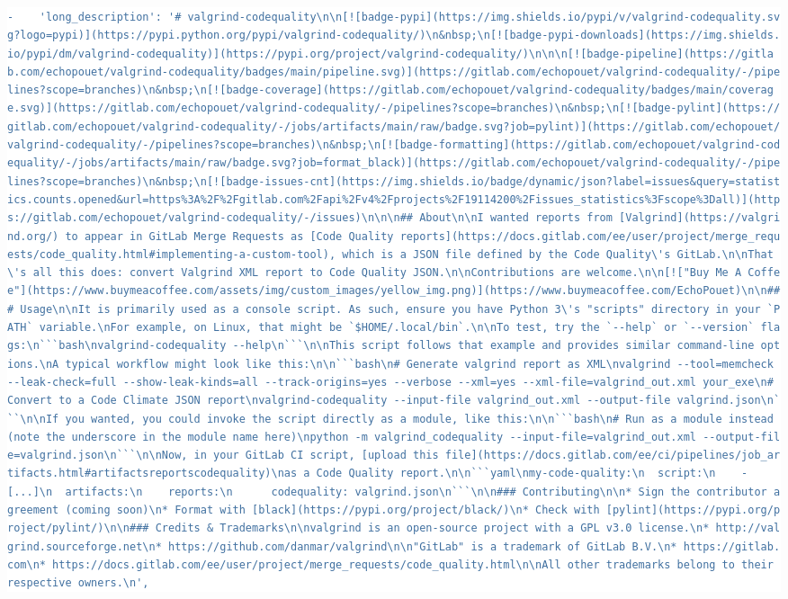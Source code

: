 ```diff
-    'long_description': '# valgrind-codequality\n\n[![badge-pypi](https://img.shields.io/pypi/v/valgrind-codequality.svg?logo=pypi)](https://pypi.python.org/pypi/valgrind-codequality/)\n&nbsp;\n[![badge-pypi-downloads](https://img.shields.io/pypi/dm/valgrind-codequality)](https://pypi.org/project/valgrind-codequality/)\n\n\n[![badge-pipeline](https://gitlab.com/echopouet/valgrind-codequality/badges/main/pipeline.svg)](https://gitlab.com/echopouet/valgrind-codequality/-/pipelines?scope=branches)\n&nbsp;\n[![badge-coverage](https://gitlab.com/echopouet/valgrind-codequality/badges/main/coverage.svg)](https://gitlab.com/echopouet/valgrind-codequality/-/pipelines?scope=branches)\n&nbsp;\n[![badge-pylint](https://gitlab.com/echopouet/valgrind-codequality/-/jobs/artifacts/main/raw/badge.svg?job=pylint)](https://gitlab.com/echopouet/valgrind-codequality/-/pipelines?scope=branches)\n&nbsp;\n[![badge-formatting](https://gitlab.com/echopouet/valgrind-codequality/-/jobs/artifacts/main/raw/badge.svg?job=format_black)](https://gitlab.com/echopouet/valgrind-codequality/-/pipelines?scope=branches)\n&nbsp;\n[![badge-issues-cnt](https://img.shields.io/badge/dynamic/json?label=issues&query=statistics.counts.opened&url=https%3A%2F%2Fgitlab.com%2Fapi%2Fv4%2Fprojects%2F19114200%2Fissues_statistics%3Fscope%3Dall)](https://gitlab.com/echopouet/valgrind-codequality/-/issues)\n\n\n## About\n\nI wanted reports from [Valgrind](https://valgrind.org/) to appear in GitLab Merge Requests as [Code Quality reports](https://docs.gitlab.com/ee/user/project/merge_requests/code_quality.html#implementing-a-custom-tool), which is a JSON file defined by the Code Quality\'s GitLab.\n\nThat\'s all this does: convert Valgrind XML report to Code Quality JSON.\n\nContributions are welcome.\n\n[!["Buy Me A Coffee"](https://www.buymeacoffee.com/assets/img/custom_images/yellow_img.png)](https://www.buymeacoffee.com/EchoPouet)\n\n### Usage\n\nIt is primarily used as a console script. As such, ensure you have Python 3\'s "scripts" directory in your `PATH` variable.\nFor example, on Linux, that might be `$HOME/.local/bin`.\n\nTo test, try the `--help` or `--version` flags:\n```bash\nvalgrind-codequality --help\n```\n\nThis script follows that example and provides similar command-line options.\nA typical workflow might look like this:\n\n```bash\n# Generate valgrind report as XML\nvalgrind --tool=memcheck --leak-check=full --show-leak-kinds=all --track-origins=yes --verbose --xml=yes --xml-file=valgrind_out.xml your_exe\n# Convert to a Code Climate JSON report\nvalgrind-codequality --input-file valgrind_out.xml --output-file valgrind.json\n```\n\nIf you wanted, you could invoke the script directly as a module, like this:\n\n```bash\n# Run as a module instead (note the underscore in the module name here)\npython -m valgrind_codequality --input-file=valgrind_out.xml --output-file=valgrind.json\n```\n\nNow, in your GitLab CI script, [upload this file](https://docs.gitlab.com/ee/ci/pipelines/job_artifacts.html#artifactsreportscodequality)\nas a Code Quality report.\n\n```yaml\nmy-code-quality:\n  script:\n    - [...]\n  artifacts:\n    reports:\n      codequality: valgrind.json\n```\n\n### Contributing\n\n* Sign the contributor agreement (coming soon)\n* Format with [black](https://pypi.org/project/black/)\n* Check with [pylint](https://pypi.org/project/pylint/)\n\n### Credits & Trademarks\n\nvalgrind is an open-source project with a GPL v3.0 license.\n* http://valgrind.sourceforge.net\n* https://github.com/danmar/valgrind\n\n"GitLab" is a trademark of GitLab B.V.\n* https://gitlab.com\n* https://docs.gitlab.com/ee/user/project/merge_requests/code_quality.html\n\nAll other trademarks belong to their respective owners.\n',
```